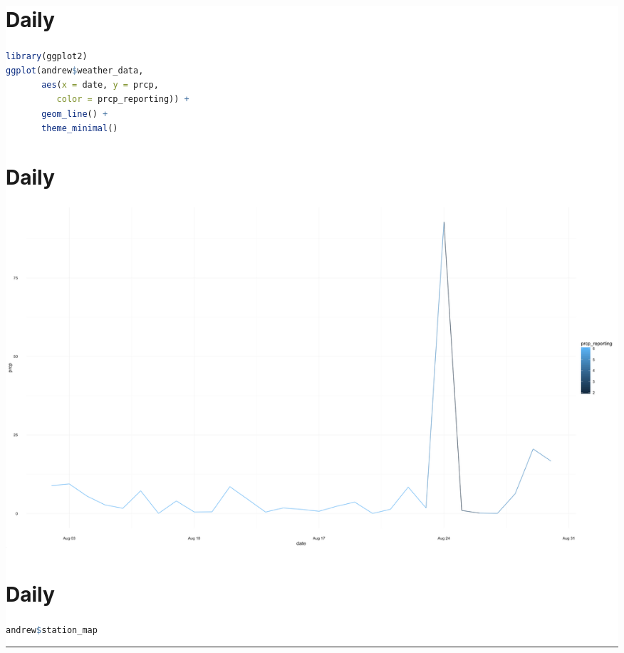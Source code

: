 Daily
===

```r
library(ggplot2)
ggplot(andrew$weather_data,
       aes(x = date, y = prcp,
          color = prcp_reporting)) +
       geom_line() +
       theme_minimal()
```

Daily
===
![dailyplot](daily.png)

Daily
===


```r
andrew$station_map
```

***
